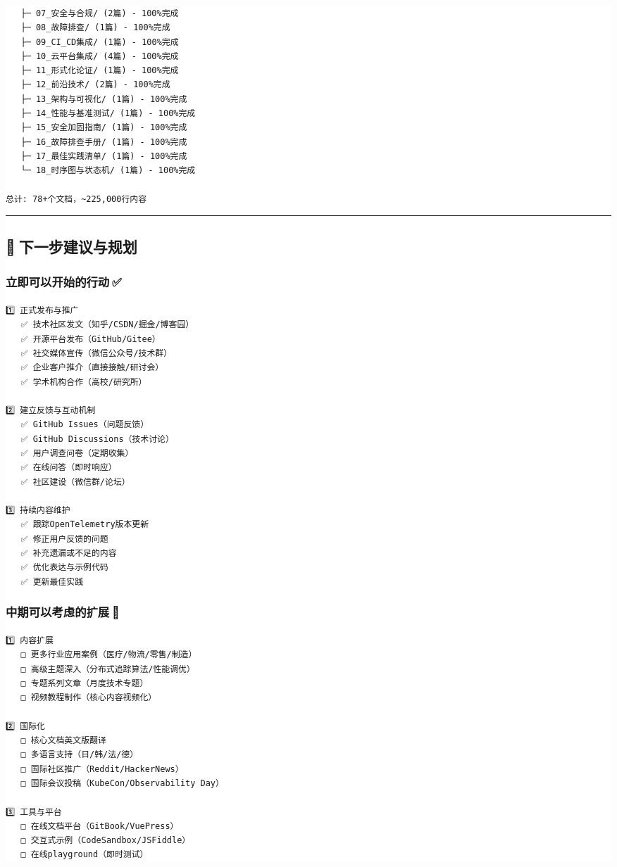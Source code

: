 ```text
   ├─ 07_安全与合规/ (2篇) - 100%完成
   ├─ 08_故障排查/ (1篇) - 100%完成
   ├─ 09_CI_CD集成/ (1篇) - 100%完成
   ├─ 10_云平台集成/ (4篇) - 100%完成
   ├─ 11_形式化论证/ (1篇) - 100%完成
   ├─ 12_前沿技术/ (2篇) - 100%完成
   ├─ 13_架构与可视化/ (1篇) - 100%完成
   ├─ 14_性能与基准测试/ (1篇) - 100%完成
   ├─ 15_安全加固指南/ (1篇) - 100%完成
   ├─ 16_故障排查手册/ (1篇) - 100%完成
   ├─ 17_最佳实践清单/ (1篇) - 100%完成
   └─ 18_时序图与状态机/ (1篇) - 100%完成

总计: 78+个文档，~225,000行内容
```

---

## 🚀 下一步建议与规划

### 立即可以开始的行动 ✅

```text
1️⃣ 正式发布与推广
   ✅ 技术社区发文（知乎/CSDN/掘金/博客园）
   ✅ 开源平台发布（GitHub/Gitee）
   ✅ 社交媒体宣传（微信公众号/技术群）
   ✅ 企业客户推介（直接接触/研讨会）
   ✅ 学术机构合作（高校/研究所）

2️⃣ 建立反馈与互动机制
   ✅ GitHub Issues（问题反馈）
   ✅ GitHub Discussions（技术讨论）
   ✅ 用户调查问卷（定期收集）
   ✅ 在线问答（即时响应）
   ✅ 社区建设（微信群/论坛）

3️⃣ 持续内容维护
   ✅ 跟踪OpenTelemetry版本更新
   ✅ 修正用户反馈的问题
   ✅ 补充遗漏或不足的内容
   ✅ 优化表达与示例代码
   ✅ 更新最佳实践
```

### 中期可以考虑的扩展 📝

```text
1️⃣ 内容扩展
   □ 更多行业应用案例（医疗/物流/零售/制造）
   □ 高级主题深入（分布式追踪算法/性能调优）
   □ 专题系列文章（月度技术专题）
   □ 视频教程制作（核心内容视频化）

2️⃣ 国际化
   □ 核心文档英文版翻译
   □ 多语言支持（日/韩/法/德）
   □ 国际社区推广（Reddit/HackerNews）
   □ 国际会议投稿（KubeCon/Observability Day）

3️⃣ 工具与平台
   □ 在线文档平台（GitBook/VuePress）
   □ 交互式示例（CodeSandbox/JSFiddle）
   □ 在线playground（即时测试）
```
